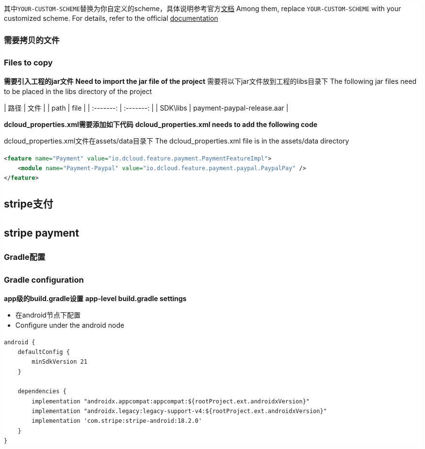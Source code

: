 其中`YOUR-CUSTOM-SCHEME`替换为你自定义的scheme，具体说明参考官方[文档](https://developer.paypal.com/sdk/in-app/android/customize-return-url/)
Among them, replace `YOUR-CUSTOM-SCHEME` with your customized scheme. For details, refer to the official [documentation](https://developer.paypal.com/sdk/in-app/android/customize-return-url/)

### 需要拷贝的文件
### Files to copy
**需要引入工程的jar文件**
**Need to import the jar file of the project**
需要将以下jar文件放到工程的libs目录下
The following jar files need to be placed in the libs directory of the project

| 路径 | 文件 | 
| path | file |
| :-------: | :-------: |
| SDK\libs | payment-paypal-release.aar |

**dcloud_properties.xml需要添加如下代码**
**dcloud_properties.xml needs to add the following code**

dcloud_properties.xml文件在assets/data目录下
The dcloud_properties.xml file is in the assets/data directory

``` xml
<feature name="Payment" value="io.dcloud.feature.payment.PaymentFeatureImpl">
    <module name="Payment-Paypal" value="io.dcloud.feature.payment.paypal.PaypalPay" />
</feature>
```


## stripe支付
## stripe payment

### Gradle配置
### Gradle configuration
**app级的build.gradle设置**
**app-level build.gradle settings**
- 在android节点下配置
- Configure under the android node
```
android {
	defaultConfig {
        minSdkVersion 21
    }
	
    dependencies {
        implementation "androidx.appcompat:appcompat:${rootProject.ext.androidxVersion}"
        implementation "androidx.legacy:legacy-support-v4:${rootProject.ext.androidxVersion}"
        implementation 'com.stripe:stripe-android:18.2.0'
    }
}
```

